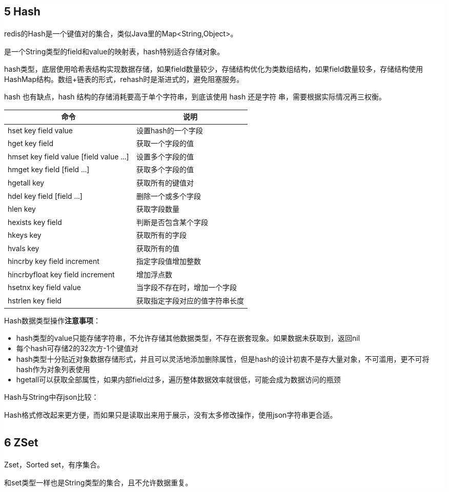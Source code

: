 ## 5 Hash

redis的Hash是一个键值对的集合，类似Java里的Map<String,Object>。

是一个String类型的field和value的映射表，hash特别适合存储对象。

hash类型，底层使用哈希表结构实现数据存储，如果field数量较少，存储结构优化为类数组结构，如果field数量较多，存储结构使用HashMap结构。数组+链表的形式，rehash时是渐进式的，避免阻塞服务。

hash 也有缺点，hash 结构的存储消耗要高于单个字符串，到底该使用 hash 还是字符
串，需要根据实际情况再三权衡。

| 命令                                    | 说明                           |
| --------------------------------------- | ------------------------------ |
| hset key field value                    | 设置hash的一个字段             |
| hget key field                          | 获取一个字段的值               |
| hmset key field value [field value ...] | 设置多个字段的值               |
| hmget key field [field ...]             | 获取多个字段的值               |
| hgetall key                             | 获取所有的键值对               |
| hdel key field [field ...]              | 删除一个或多个字段             |
| hlen key                                | 获取字段数量                   |
| hexists key field                       | 判断是否包含某个字段           |
| hkeys key                               | 获取所有的字段                 |
| hvals key                               | 获取所有的值                   |
| hincrby key field increment             | 指定字段值增加整数             |
| hincrbyfloat key field increment        | 增加浮点数                     |
| hsetnx key field value                  | 当字段不存在时，增加一个字段   |
| hstrlen key field                       | 获取指定字段对应的值字符串长度 |

Hash数据类型操作**注意事项**：

- hash类型的value只能存储字符串，不允许存储其他数据类型，不存在嵌套现象。如果数据未获取到，返回nil
- 每个hash可存储2的32次方-1个键值对
- hash类型十分贴近对象数据存储形式，并且可以灵活地添加删除属性，但是hash的设计初衷不是存大量对象，不可滥用，更不可将hash作为对象列表使用
- hgetall可以获取全部属性，如果内部field过多，遍历整体数据效率就很低，可能会成为数据访问的瓶颈

Hash与String中存json比较：

​	Hash格式修改起来更方便，而如果只是读取出来用于展示，没有太多修改操作，使用json字符串更合适。

## 6 ZSet

Zset，Sorted set，有序集合。

和set类型一样也是String类型的集合，且不允许数据重复。
